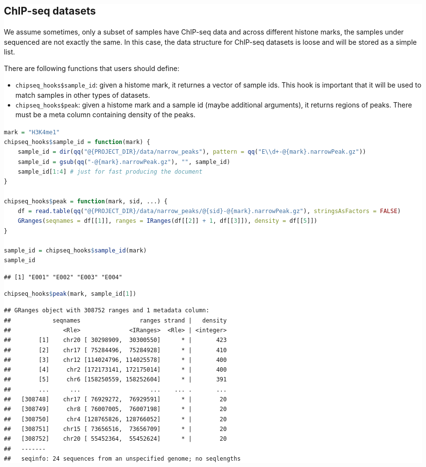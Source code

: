 ## ChIP-seq datasets

We assume sometimes, only a subset of samples have ChIP-seq data and across different histone marks, the samples under
sequenced are not exactly the same. In this case, the data structure for ChIP-seq datasets is loose and will be stored 
as a simple list.


There are following functions that users should define:

- `chipseq_hooks$sample_id`: given a histome mark, it returnes a vector of sample ids. This hook is important that it
             will be used to match samples in other types of datasets.
- `chipseq_hooks$peak`: given a histome mark and a sample id (maybe additional arguments), it returns regions of peaks.
    There must be a meta column containing density of the peaks.


```r
mark = "H3K4me1"
chipseq_hooks$sample_id = function(mark) {
    sample_id = dir(qq("@{PROJECT_DIR}/data/narrow_peaks"), pattern = qq("E\\d+-@{mark}.narrowPeak.gz"))
    sample_id = gsub(qq("-@{mark}.narrowPeak.gz"), "", sample_id)
	sample_id[1:4] # just for fast producing the document
}

chipseq_hooks$peak = function(mark, sid, ...) {
    df = read.table(qq("@{PROJECT_DIR}/data/narrow_peaks/@{sid}-@{mark}.narrowPeak.gz"), stringsAsFactors = FALSE)
    GRanges(seqnames = df[[1]], ranges = IRanges(df[[2]] + 1, df[[3]]), density = df[[5]])
}

sample_id = chipseq_hooks$sample_id(mark)
sample_id
```

```
## [1] "E001" "E002" "E003" "E004"
```

```r
chipseq_hooks$peak(mark, sample_id[1])
```

```
## GRanges object with 308752 ranges and 1 metadata column:
##            seqnames                 ranges strand |   density
##               <Rle>              <IRanges>  <Rle> | <integer>
##        [1]    chr20 [ 30298909,  30300550]      * |       423
##        [2]    chr17 [ 75284496,  75284928]      * |       410
##        [3]    chr12 [114024796, 114025578]      * |       400
##        [4]     chr2 [172173141, 172175014]      * |       400
##        [5]     chr6 [158250559, 158252604]      * |       391
##        ...      ...                    ...    ... .       ...
##   [308748]    chr17 [ 76929272,  76929591]      * |        20
##   [308749]     chr8 [ 76007005,  76007198]      * |        20
##   [308750]     chr4 [128765826, 128766052]      * |        20
##   [308751]    chr15 [ 73656516,  73656709]      * |        20
##   [308752]    chr20 [ 55452364,  55452624]      * |        20
##   -------
##   seqinfo: 24 sequences from an unspecified genome; no seqlengths
```
